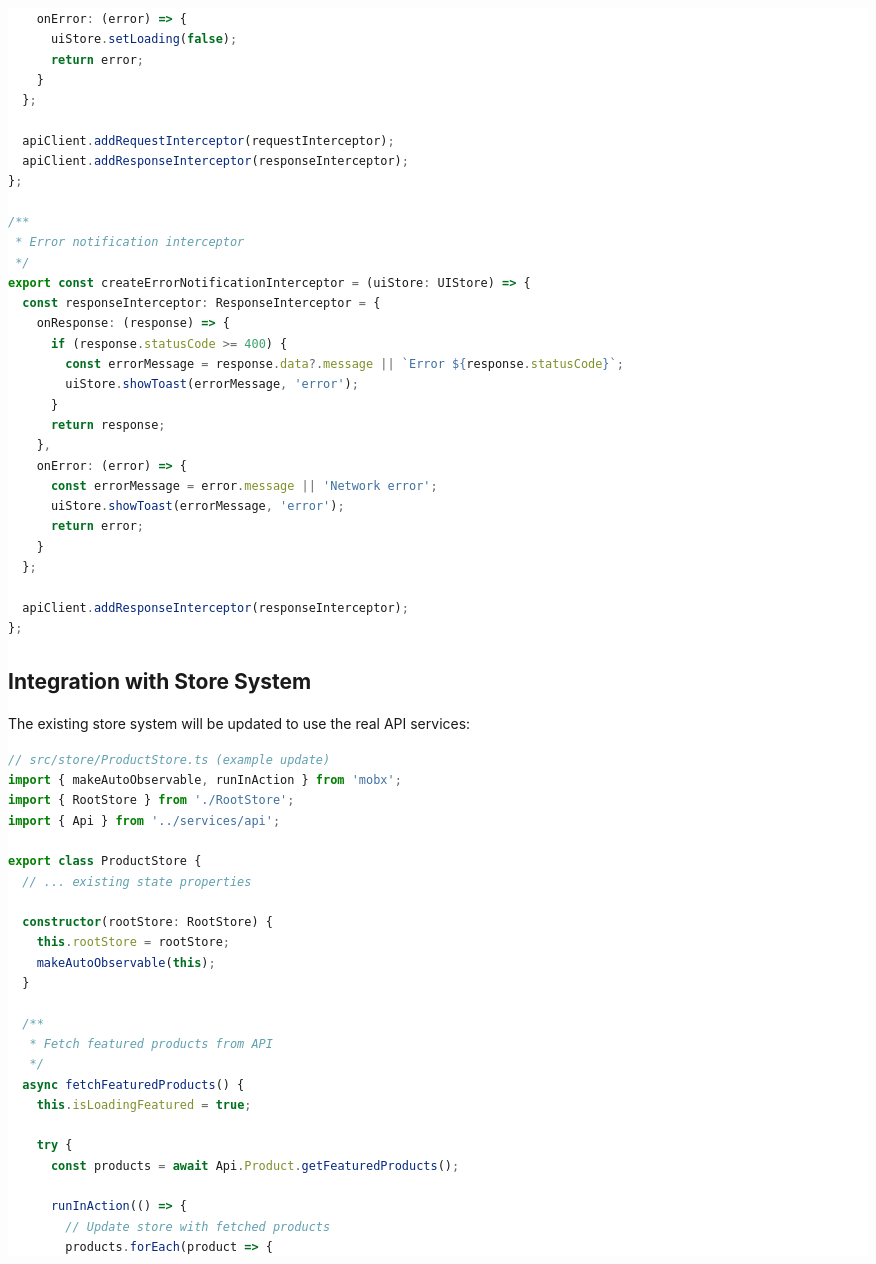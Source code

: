 ```typescript
    onError: (error) => {
      uiStore.setLoading(false);
      return error;
    }
  };
  
  apiClient.addRequestInterceptor(requestInterceptor);
  apiClient.addResponseInterceptor(responseInterceptor);
};

/**
 * Error notification interceptor
 */
export const createErrorNotificationInterceptor = (uiStore: UIStore) => {
  const responseInterceptor: ResponseInterceptor = {
    onResponse: (response) => {
      if (response.statusCode >= 400) {
        const errorMessage = response.data?.message || `Error ${response.statusCode}`;
        uiStore.showToast(errorMessage, 'error');
      }
      return response;
    },
    onError: (error) => {
      const errorMessage = error.message || 'Network error';
      uiStore.showToast(errorMessage, 'error');
      return error;
    }
  };
  
  apiClient.addResponseInterceptor(responseInterceptor);
};
```

## Integration with Store System

The existing store system will be updated to use the real API services:

```typescript
// src/store/ProductStore.ts (example update)
import { makeAutoObservable, runInAction } from 'mobx';
import { RootStore } from './RootStore';
import { Api } from '../services/api';

export class ProductStore {
  // ... existing state properties
  
  constructor(rootStore: RootStore) {
    this.rootStore = rootStore;
    makeAutoObservable(this);
  }
  
  /**
   * Fetch featured products from API
   */
  async fetchFeaturedProducts() {
    this.isLoadingFeatured = true;
    
    try {
      const products = await Api.Product.getFeaturedProducts();
      
      runInAction(() => {
        // Update store with fetched products
        products.forEach(product => {
```